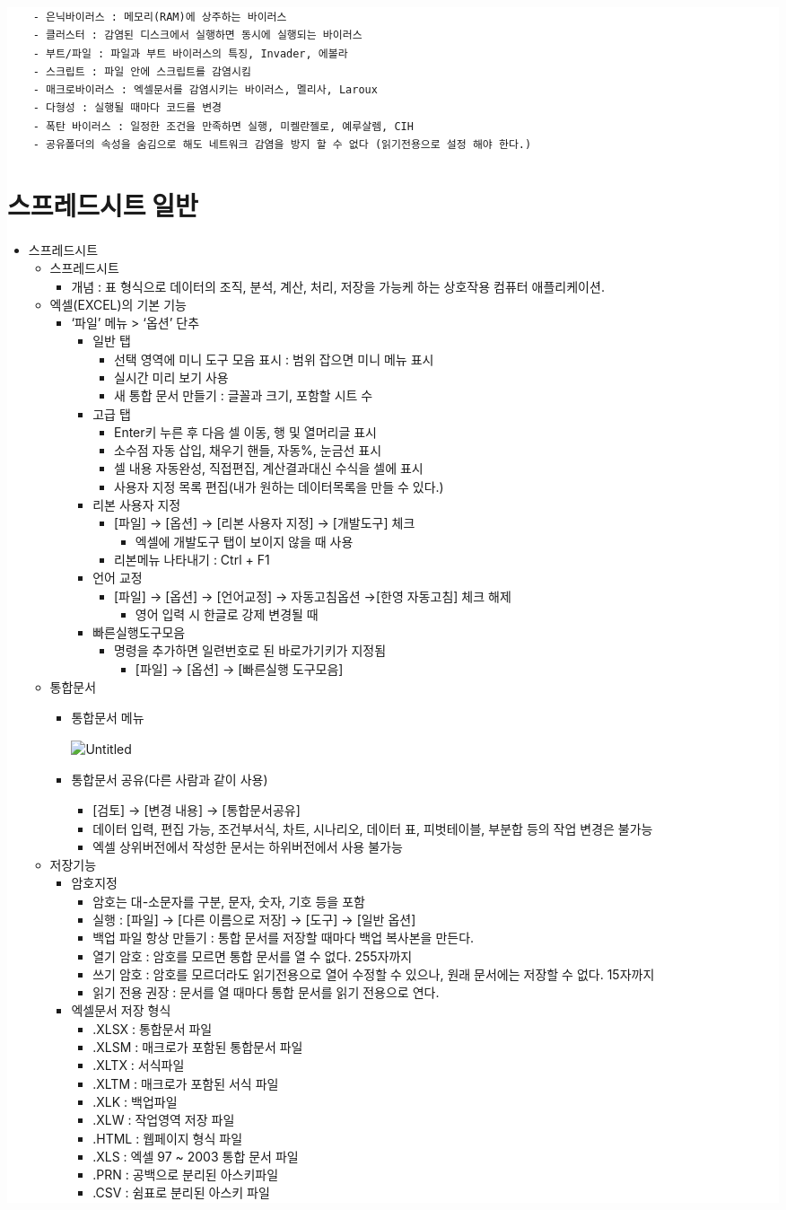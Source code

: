         - 은닉바이러스 : 메모리(RAM)에 상주하는 바이러스
        - 클러스터 : 감염된 디스크에서 실행하면 동시에 실행되는 바이러스
        - 부트/파일 : 파일과 부트 바이러스의 특징, Invader, 에볼라
        - 스크립트 : 파일 안에 스크립트를 감염시킴
        - 매크로바이러스 : 엑셀문서를 감염시키는 바이러스, 멜리사, Laroux
        - 다형성 : 실행될 때마다 코드를 변경
        - 폭탄 바이러스 : 일정한 조건을 만족하면 실행, 미켈란젤로, 예루살렘, CIH
        - 공유폴더의 속성을 숨김으로 해도 네트워크 감염을 방지 할 수 없다 (읽기전용으로 설정 해야 한다.)

# 스프레드시트 일반

- 스프레드시트
    - 스프레드시트
        - 개념 : 표 형식으로 데이터의 조직, 분석, 계산, 처리, 저장을 가능케 하는 상호작용 컴퓨터 애플리케이션.
    - 엑셀(EXCEL)의 기본 기능
        - ‘파일’ 메뉴 > ‘옵션’ 단추
            - 일반 탭
                - 선택 영역에 미니 도구 모음 표시 : 범위 잡으면 미니 메뉴 표시
                - 실시간 미리 보기 사용
                - 새 통합 문서 만들기 : 글꼴과 크기, 포함할 시트 수
            - 고급 탭
                - Enter키 누른 후 다음 셀 이동, 행 및 열머리글 표시
                - 소수점 자동 삽입, 채우기 핸들, 자동%, 눈금선 표시
                - 셀 내용 자동완성, 직접편집, 계산결과대신 수식을 셀에 표시
                - 사용자 지정 목록 편집(내가 원하는 데이터목록을 만들 수 있다.)
            - 리본 사용자 지정
                - [파일] → [옵션] → [리본 사용자 지정] → [개발도구] 체크
                    - 엑셀에 개발도구 탭이 보이지 않을 때 사용
                - 리본메뉴 나타내기 : Ctrl + F1
            - 언어 교정
                - [파일] → [옵션] → [언어교정] → 자동고침옵션 →[한영 자동고침] 체크 해제
                    - 영어 입력 시 한글로 강제 변경될 때
            - 빠른실행도구모음
                - 명령을 추가하면 일련번호로 된 바로가기키가 지정됨
                    - [파일] → [옵션] → [빠른실행 도구모음]
    - 통합문서
        - 통합문서 메뉴
            
            ![Untitled](%E1%84%83%E1%85%A9%E1%86%A8%E1%84%80%E1%85%A9%E1%84%85%E1%85%B5%20%E1%84%8B%E1%85%B2%E1%84%90%E1%85%AE%E1%84%87%E1%85%B3%20%E1%84%80%E1%85%A1%E1%86%BC%E1%84%8B%E1%85%B4%20d93afe5e9b024cc49596d0eddf57db07/Untitled%2029.png)
            
        - 통합문서 공유(다른 사람과 같이 사용)
            - [검토] → [변경 내용] → [통합문서공유]
            - 데이터 입력, 편집 가능, 조건부서식, 차트, 시나리오, 데이터 표, 피벗테이블, 부분합 등의 작업 변경은 불가능
            - 엑셀 상위버전에서 작성한 문서는 하위버전에서 사용 불가능
    - 저장기능
        - 암호지정
            - 암호는 대-소문자를 구분, 문자, 숫자, 기호 등을 포함
            - 실행 : [파일] → [다른 이름으로 저장] → [도구] → [일반 옵션]
            - 백업 파일 항상 만들기 : 통합 문서를 저장할 때마다 백업 복사본을 만든다.
            - 열기 암호 : 암호를 모르면 통합 문서를 열 수 없다. 255자까지
            - 쓰기 암호 : 암호를 모르더라도 읽기전용으로 열어 수정할 수 있으나, 원래 문서에는 저장할 수 없다. 15자까지
            - 읽기 전용 권장 : 문서를 열 때마다 통합 문서를 읽기 전용으로 연다.
        - 엑셀문서 저장 형식
            - .XLSX : 통합문서 파일
            - .XLSM : 매크로가 포함된 통합문서 파일
            - .XLTX : 서식파일
            - .XLTM : 매크로가 포함된 서식 파일
            - .XLK : 백업파일
            - .XLW : 작업영역 저장 파일
            - .HTML : 웹페이지 형식 파일
            - .XLS : 엑셀 97 ~ 2003 통합 문서 파일
            - .PRN : 공백으로 분리된 아스키파일
            - .CSV : 쉼표로 분리된 아스키 파일